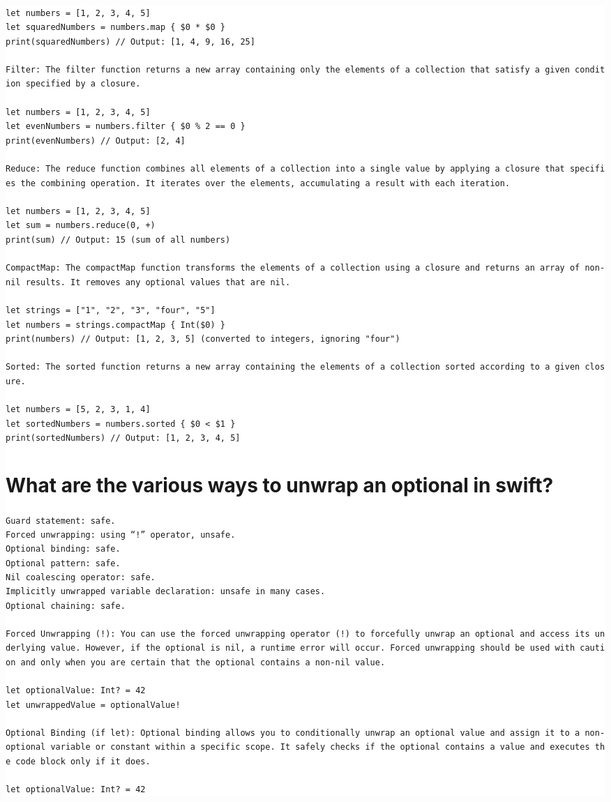     let numbers = [1, 2, 3, 4, 5]
    let squaredNumbers = numbers.map { $0 * $0 }
    print(squaredNumbers) // Output: [1, 4, 9, 16, 25]

    Filter: The filter function returns a new array containing only the elements of a collection that satisfy a given condition specified by a closure.

    let numbers = [1, 2, 3, 4, 5]
    let evenNumbers = numbers.filter { $0 % 2 == 0 }
    print(evenNumbers) // Output: [2, 4]

    Reduce: The reduce function combines all elements of a collection into a single value by applying a closure that specifies the combining operation. It iterates over the elements, accumulating a result with each iteration.

    let numbers = [1, 2, 3, 4, 5]
    let sum = numbers.reduce(0, +)
    print(sum) // Output: 15 (sum of all numbers)

    CompactMap: The compactMap function transforms the elements of a collection using a closure and returns an array of non-nil results. It removes any optional values that are nil.

    let strings = ["1", "2", "3", "four", "5"]
    let numbers = strings.compactMap { Int($0) }
    print(numbers) // Output: [1, 2, 3, 5] (converted to integers, ignoring "four")

    Sorted: The sorted function returns a new array containing the elements of a collection sorted according to a given closure.

    let numbers = [5, 2, 3, 1, 4]
    let sortedNumbers = numbers.sorted { $0 < $1 }
    print(sortedNumbers) // Output: [1, 2, 3, 4, 5]

# What are the various ways to unwrap an optional in swift?

    Guard statement: safe.
    Forced unwrapping: using “!” operator, unsafe.
    Optional binding: safe.
    Optional pattern: safe.
    Nil coalescing operator: safe.
    Implicitly unwrapped variable declaration: unsafe in many cases.
    Optional chaining: safe.

    Forced Unwrapping (!): You can use the forced unwrapping operator (!) to forcefully unwrap an optional and access its underlying value. However, if the optional is nil, a runtime error will occur. Forced unwrapping should be used with caution and only when you are certain that the optional contains a non-nil value.

    let optionalValue: Int? = 42
    let unwrappedValue = optionalValue!

    Optional Binding (if let): Optional binding allows you to conditionally unwrap an optional value and assign it to a non-optional variable or constant within a specific scope. It safely checks if the optional contains a value and executes the code block only if it does.

    let optionalValue: Int? = 42
